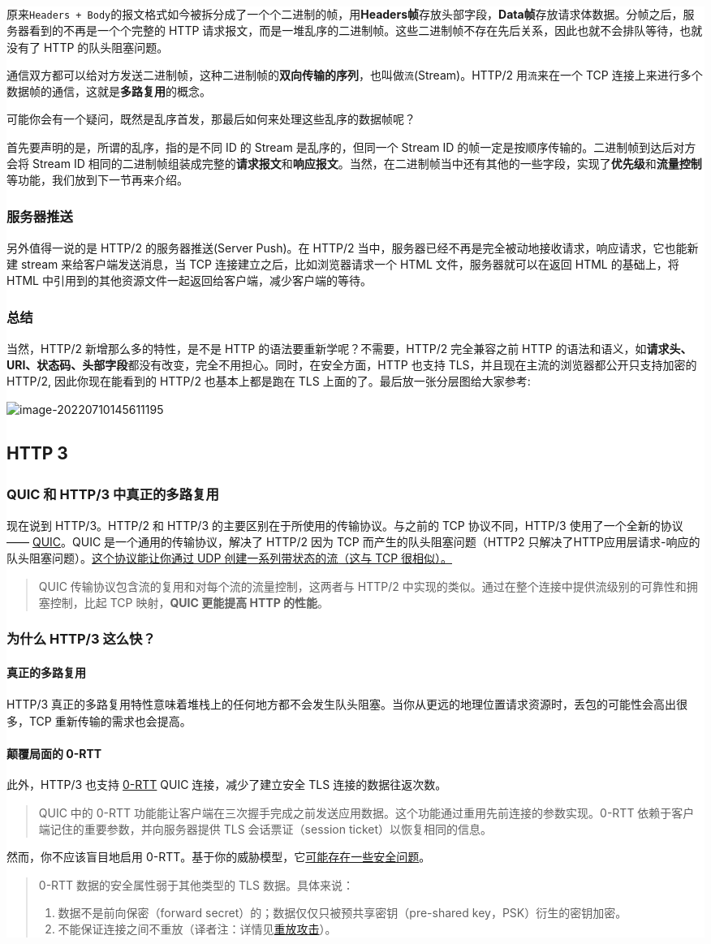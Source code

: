 原来`Headers + Body`的报文格式如今被拆分成了一个个二进制的帧，用**Headers帧**存放头部字段，**Data帧**存放请求体数据。分帧之后，服务器看到的不再是一个个完整的 HTTP 请求报文，而是一堆乱序的二进制帧。这些二进制帧不存在先后关系，因此也就不会排队等待，也就没有了 HTTP 的队头阻塞问题。

通信双方都可以给对方发送二进制帧，这种二进制帧的**双向传输的序列**，也叫做`流`(Stream)。HTTP/2 用`流`来在一个 TCP 连接上来进行多个数据帧的通信，这就是**多路复用**的概念。

可能你会有一个疑问，既然是乱序首发，那最后如何来处理这些乱序的数据帧呢？

首先要声明的是，所谓的乱序，指的是不同 ID 的 Stream 是乱序的，但同一个 Stream ID 的帧一定是按顺序传输的。二进制帧到达后对方会将 Stream ID 相同的二进制帧组装成完整的**请求报文**和**响应报文**。当然，在二进制帧当中还有其他的一些字段，实现了**优先级**和**流量控制**等功能，我们放到下一节再来介绍。

### 服务器推送

另外值得一说的是 HTTP/2 的服务器推送(Server Push)。在 HTTP/2 当中，服务器已经不再是完全被动地接收请求，响应请求，它也能新建 stream 来给客户端发送消息，当 TCP 连接建立之后，比如浏览器请求一个 HTML 文件，服务器就可以在返回 HTML 的基础上，将 HTML 中引用到的其他资源文件一起返回给客户端，减少客户端的等待。

### 总结

当然，HTTP/2 新增那么多的特性，是不是 HTTP 的语法要重新学呢？不需要，HTTP/2 完全兼容之前 HTTP 的语法和语义，如**请求头、URI、状态码、头部字段**都没有改变，完全不用担心。同时，在安全方面，HTTP 也支持 TLS，并且现在主流的浏览器都公开只支持加密的 HTTP/2, 因此你现在能看到的 HTTP/2 也基本上都是跑在 TLS 上面的了。最后放一张分层图给大家参考:

![image-20220710145611195](https://cdn.yihuiblog.top/images/202207101456278.png)

## HTTP 3

### QUIC 和 HTTP/3 中真正的多路复用

现在说到 HTTP/3。HTTP/2 和 HTTP/3 的主要区别在于所使用的传输协议。与之前的 TCP 协议不同，HTTP/3 使用了一个全新的协议 —— [QUIC](https://link.juejin.cn?target=https%3A%2F%2Fwww.rfc-editor.org%2Frfc%2Frfc9000.html)。QUIC 是一个通用的传输协议，解决了 HTTP/2 因为 TCP 而产生的队头阻塞问题（HTTP2 只解决了HTTP应用层请求-响应的队头阻塞问题）。<u>这个协议能让你通过 UDP 创建[一系列带状态的流](https://link.juejin.cn?target=https%3A%2F%2Fquicwg.org%2Fbase-drafts%2Fdraft-ietf-quic-http.html%23name-delegation-to-quic)（这与 TCP 很相似）。</u>

> QUIC 传输协议包含流的复用和对每个流的流量控制，这两者与 HTTP/2 中实现的类似。通过在整个连接中提供流级别的可靠性和拥塞控制，比起 TCP 映射，**QUIC 更能提高 HTTP 的性能**。

### 为什么 HTTP/3 这么快？

#### 真正的多路复用

HTTP/3 真正的多路复用特性意味着堆栈上的任何地方都不会发生队头阻塞。当你从更远的地理位置请求资源时，丢包的可能性会高出很多，TCP 重新传输的需求也会提高。

#### 颠覆局面的 0-RTT

此外，HTTP/3 也支持 [0-RTT](https://link.juejin.cn?target=https%3A%2F%2Fwww.rfc-editor.org%2Frfc%2Frfc9001.html%23section-4.6-1) QUIC 连接，减少了建立安全 TLS 连接的数据往返次数。

> QUIC 中的 0-RTT 功能能让客户端在三次握手完成之前发送应用数据。这个功能通过重用先前连接的参数实现。0-RTT 依赖于客户端记住的重要参数，并向服务器提供 TLS 会话票证（session ticket）以恢复相同的信息。

然而，你不应该盲目地启用 0-RTT。基于你的威胁模型，它[可能](https://link.juejin.cn?target=https%3A%2F%2Fwww.rfc-editor.org%2Frfc%2Frfc8446%23section-2.3)[存在一些安全问题](https://link.juejin.cn?target=https%3A%2F%2Fwww.rfc-editor.org%2Frfc%2Frfc9001.html%23name-replay-attacks-with-0-rtt)。

> 0-RTT 数据的安全属性弱于其他类型的 TLS 数据。具体来说：
>
> 1. 数据不是前向保密（forward secret）的；数据仅仅只被预共享密钥（pre-shared key，PSK）衍生的密钥加密。
> 2. 不能保证连接之间不重放（译者注：详情见[重放攻击](https://link.juejin.cn?target=https%3A%2F%2Fbaike.baidu.com%2Fitem%2F%E9%87%8D%E6%94%BE%E6%94%BB%E5%87%BB%2F2229240)）。

